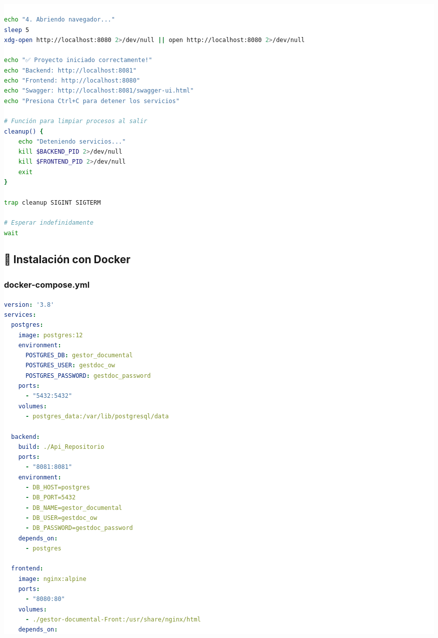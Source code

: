 ```bash

echo "4. Abriendo navegador..."
sleep 5
xdg-open http://localhost:8080 2>/dev/null || open http://localhost:8080 2>/dev/null

echo "✅ Proyecto iniciado correctamente!"
echo "Backend: http://localhost:8081"
echo "Frontend: http://localhost:8080"
echo "Swagger: http://localhost:8081/swagger-ui.html"
echo "Presiona Ctrl+C para detener los servicios"

# Función para limpiar procesos al salir
cleanup() {
    echo "Deteniendo servicios..."
    kill $BACKEND_PID 2>/dev/null
    kill $FRONTEND_PID 2>/dev/null
    exit
}

trap cleanup SIGINT SIGTERM

# Esperar indefinidamente
wait
```

## 🐳 Instalación con Docker

### **docker-compose.yml**
```yaml
version: '3.8'
services:
  postgres:
    image: postgres:12
    environment:
      POSTGRES_DB: gestor_documental
      POSTGRES_USER: gestdoc_ow
      POSTGRES_PASSWORD: gestdoc_password
    ports:
      - "5432:5432"
    volumes:
      - postgres_data:/var/lib/postgresql/data

  backend:
    build: ./Api_Repositorio
    ports:
      - "8081:8081"
    environment:
      - DB_HOST=postgres
      - DB_PORT=5432
      - DB_NAME=gestor_documental
      - DB_USER=gestdoc_ow
      - DB_PASSWORD=gestdoc_password
    depends_on:
      - postgres

  frontend:
    image: nginx:alpine
    ports:
      - "8080:80"
    volumes:
      - ./gestor-documental-Front:/usr/share/nginx/html
    depends_on:
```